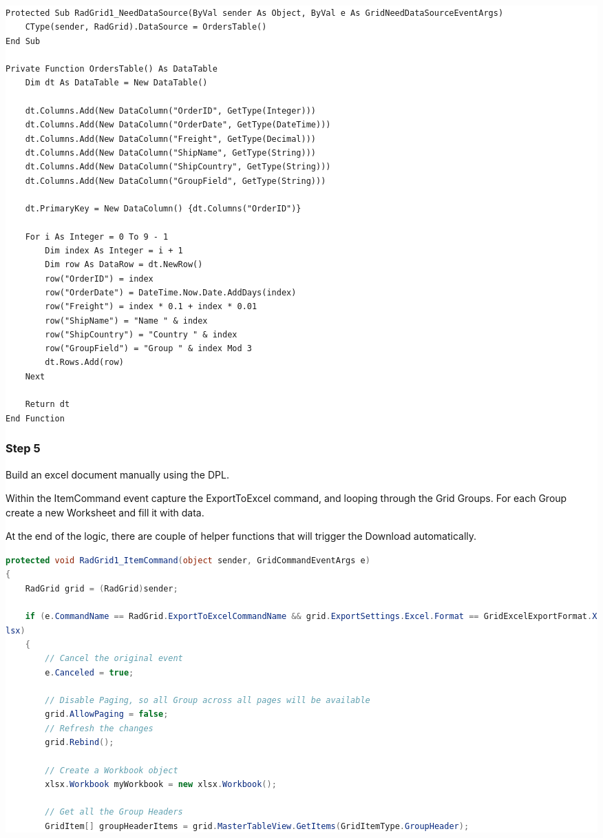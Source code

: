 ````VB
Protected Sub RadGrid1_NeedDataSource(ByVal sender As Object, ByVal e As GridNeedDataSourceEventArgs)
    CType(sender, RadGrid).DataSource = OrdersTable()
End Sub

Private Function OrdersTable() As DataTable
    Dim dt As DataTable = New DataTable()

    dt.Columns.Add(New DataColumn("OrderID", GetType(Integer)))
    dt.Columns.Add(New DataColumn("OrderDate", GetType(DateTime)))
    dt.Columns.Add(New DataColumn("Freight", GetType(Decimal)))
    dt.Columns.Add(New DataColumn("ShipName", GetType(String)))
    dt.Columns.Add(New DataColumn("ShipCountry", GetType(String)))
    dt.Columns.Add(New DataColumn("GroupField", GetType(String)))

    dt.PrimaryKey = New DataColumn() {dt.Columns("OrderID")}

    For i As Integer = 0 To 9 - 1
        Dim index As Integer = i + 1
        Dim row As DataRow = dt.NewRow()
        row("OrderID") = index
        row("OrderDate") = DateTime.Now.Date.AddDays(index)
        row("Freight") = index * 0.1 + index * 0.01
        row("ShipName") = "Name " & index
        row("ShipCountry") = "Country " & index
        row("GroupField") = "Group " & index Mod 3
        dt.Rows.Add(row)
    Next

    Return dt
End Function
````

### Step 5

Build an excel document manually using the DPL. 

Within the ItemCommand event capture the ExportToExcel command, and looping through the Grid Groups. For each Group create a new Worksheet and fill it with data.

At the end of the logic, there are couple of helper functions that will trigger the Download automatically.

````C#
protected void RadGrid1_ItemCommand(object sender, GridCommandEventArgs e)
{
    RadGrid grid = (RadGrid)sender;

    if (e.CommandName == RadGrid.ExportToExcelCommandName && grid.ExportSettings.Excel.Format == GridExcelExportFormat.Xlsx)
    {
        // Cancel the original event
        e.Canceled = true;

        // Disable Paging, so all Group across all pages will be available
        grid.AllowPaging = false;
        // Refresh the changes
        grid.Rebind();

        // Create a Workbook object
        xlsx.Workbook myWorkbook = new xlsx.Workbook();

        // Get all the Group Headers
        GridItem[] groupHeaderItems = grid.MasterTableView.GetItems(GridItemType.GroupHeader);

````